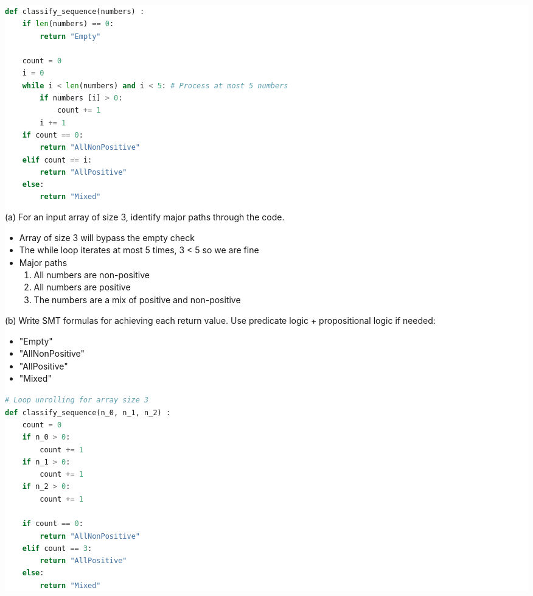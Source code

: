 ```python
def classify_sequence(numbers) :
	if len(numbers) == 0:
		return "Empty"
		
	count = 0
	i = 0
	while i < len(numbers) and i < 5: # Process at most 5 numbers
		if numbers [i] > 0:
			count += 1
		i += 1
	if count == 0:
		return "AllNonPositive"
	elif count == i:
		return "AllPositive"
	else:
		return "Mixed"
```

(a) For an input array of size 3, identify major paths through the code.

- Array of size 3 will bypass the empty check
- The while loop iterates at most 5 times, 3 < 5 so we are fine
- Major paths
	1. All numbers are non-positive
	2. All numbers are positive
	3. The numbers are a mix of positive and non-positive

(b) Write SMT formulas for achieving each return value. Use predicate logic + propositional logic if needed:
- "Empty"
- "AllNonPositive"
- "AllPositive"
- "Mixed"

```python
# Loop unrolling for array size 3
def classify_sequence(n_0, n_1, n_2) :
	count = 0
	if n_0 > 0:
		count += 1
	if n_1 > 0:
		count += 1
	if n_2 > 0:
		count += 1

	if count == 0:
		return "AllNonPositive"
	elif count == 3:
		return "AllPositive"
	else:
		return "Mixed"
```
